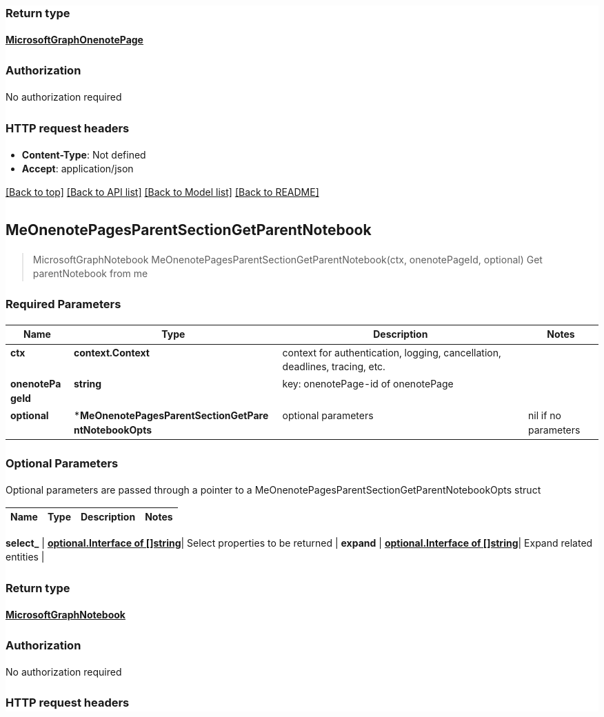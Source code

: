 ### Return type

[**MicrosoftGraphOnenotePage**](microsoft.graph.onenotePage.md)

### Authorization

No authorization required

### HTTP request headers

- **Content-Type**: Not defined
- **Accept**: application/json

[[Back to top]](#) [[Back to API list]](../README.md#documentation-for-api-endpoints)
[[Back to Model list]](../README.md#documentation-for-models)
[[Back to README]](../README.md)


## MeOnenotePagesParentSectionGetParentNotebook

> MicrosoftGraphNotebook MeOnenotePagesParentSectionGetParentNotebook(ctx, onenotePageId, optional)
Get parentNotebook from me

### Required Parameters


Name | Type | Description  | Notes
------------- | ------------- | ------------- | -------------
**ctx** | **context.Context** | context for authentication, logging, cancellation, deadlines, tracing, etc.
**onenotePageId** | **string**| key: onenotePage-id of onenotePage | 
 **optional** | ***MeOnenotePagesParentSectionGetParentNotebookOpts** | optional parameters | nil if no parameters

### Optional Parameters

Optional parameters are passed through a pointer to a MeOnenotePagesParentSectionGetParentNotebookOpts struct


Name | Type | Description  | Notes
------------- | ------------- | ------------- | -------------

 **select_** | [**optional.Interface of []string**](string.md)| Select properties to be returned | 
 **expand** | [**optional.Interface of []string**](string.md)| Expand related entities | 

### Return type

[**MicrosoftGraphNotebook**](microsoft.graph.notebook.md)

### Authorization

No authorization required

### HTTP request headers

